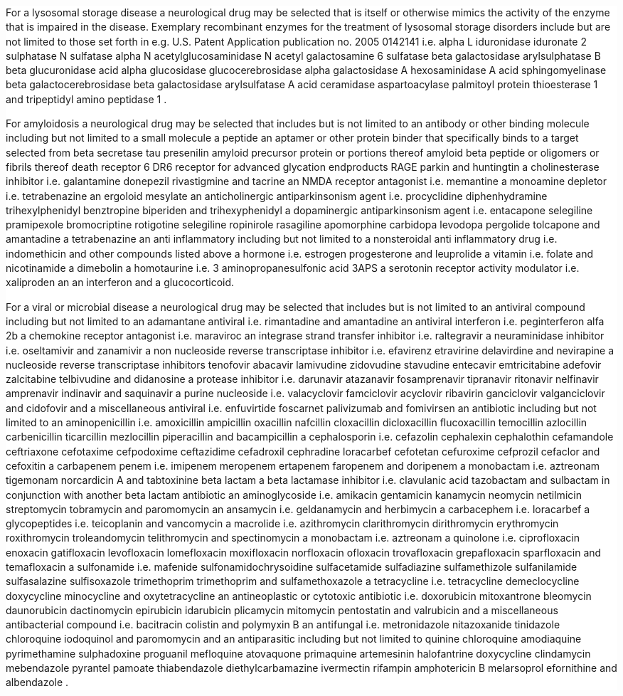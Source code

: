 For a lysosomal storage disease a neurological drug may be selected that is itself or otherwise mimics the activity of the enzyme that is impaired in the disease. Exemplary recombinant enzymes for the treatment of lysosomal storage disorders include but are not limited to those set forth in e.g. U.S. Patent Application publication no. 2005 0142141 i.e. alpha L iduronidase iduronate 2 sulphatase N sulfatase alpha N acetylglucosaminidase N acetyl galactosamine 6 sulfatase beta galactosidase arylsulphatase B beta glucuronidase acid alpha glucosidase glucocerebrosidase alpha galactosidase A hexosaminidase A acid sphingomyelinase beta galactocerebrosidase beta galactosidase arylsulfatase A acid ceramidase aspartoacylase palmitoyl protein thioesterase 1 and tripeptidyl amino peptidase 1 .

For amyloidosis a neurological drug may be selected that includes but is not limited to an antibody or other binding molecule including but not limited to a small molecule a peptide an aptamer or other protein binder that specifically binds to a target selected from beta secretase tau presenilin amyloid precursor protein or portions thereof amyloid beta peptide or oligomers or fibrils thereof death receptor 6 DR6 receptor for advanced glycation endproducts RAGE parkin and huntingtin a cholinesterase inhibitor i.e. galantamine donepezil rivastigmine and tacrine an NMDA receptor antagonist i.e. memantine a monoamine depletor i.e. tetrabenazine an ergoloid mesylate an anticholinergic antiparkinsonism agent i.e. procyclidine diphenhydramine trihexylphenidyl benztropine biperiden and trihexyphenidyl a dopaminergic antiparkinsonism agent i.e. entacapone selegiline pramipexole bromocriptine rotigotine selegiline ropinirole rasagiline apomorphine carbidopa levodopa pergolide tolcapone and amantadine a tetrabenazine an anti inflammatory including but not limited to a nonsteroidal anti inflammatory drug i.e. indomethicin and other compounds listed above a hormone i.e. estrogen progesterone and leuprolide a vitamin i.e. folate and nicotinamide a dimebolin a homotaurine i.e. 3 aminopropanesulfonic acid 3APS a serotonin receptor activity modulator i.e. xaliproden an an interferon and a glucocorticoid.

For a viral or microbial disease a neurological drug may be selected that includes but is not limited to an antiviral compound including but not limited to an adamantane antiviral i.e. rimantadine and amantadine an antiviral interferon i.e. peginterferon alfa 2b a chemokine receptor antagonist i.e. maraviroc an integrase strand transfer inhibitor i.e. raltegravir a neuraminidase inhibitor i.e. oseltamivir and zanamivir a non nucleoside reverse transcriptase inhibitor i.e. efavirenz etravirine delavirdine and nevirapine a nucleoside reverse transcriptase inhibitors tenofovir abacavir lamivudine zidovudine stavudine entecavir emtricitabine adefovir zalcitabine telbivudine and didanosine a protease inhibitor i.e. darunavir atazanavir fosamprenavir tipranavir ritonavir nelfinavir amprenavir indinavir and saquinavir a purine nucleoside i.e. valacyclovir famciclovir acyclovir ribavirin ganciclovir valganciclovir and cidofovir and a miscellaneous antiviral i.e. enfuvirtide foscarnet palivizumab and fomivirsen an antibiotic including but not limited to an aminopenicillin i.e. amoxicillin ampicillin oxacillin nafcillin cloxacillin dicloxacillin flucoxacillin temocillin azlocillin carbenicillin ticarcillin mezlocillin piperacillin and bacampicillin a cephalosporin i.e. cefazolin cephalexin cephalothin cefamandole ceftriaxone cefotaxime cefpodoxime ceftazidime cefadroxil cephradine loracarbef cefotetan cefuroxime cefprozil cefaclor and cefoxitin a carbapenem penem i.e. imipenem meropenem ertapenem faropenem and doripenem a monobactam i.e. aztreonam tigemonam norcardicin A and tabtoxinine beta lactam a beta lactamase inhibitor i.e. clavulanic acid tazobactam and sulbactam in conjunction with another beta lactam antibiotic an aminoglycoside i.e. amikacin gentamicin kanamycin neomycin netilmicin streptomycin tobramycin and paromomycin an ansamycin i.e. geldanamycin and herbimycin a carbacephem i.e. loracarbef a glycopeptides i.e. teicoplanin and vancomycin a macrolide i.e. azithromycin clarithromycin dirithromycin erythromycin roxithromycin troleandomycin telithromycin and spectinomycin a monobactam i.e. aztreonam a quinolone i.e. ciprofloxacin enoxacin gatifloxacin levofloxacin lomefloxacin moxifloxacin norfloxacin ofloxacin trovafloxacin grepafloxacin sparfloxacin and temafloxacin a sulfonamide i.e. mafenide sulfonamidochrysoidine sulfacetamide sulfadiazine sulfamethizole sulfanilamide sulfasalazine sulfisoxazole trimethoprim trimethoprim and sulfamethoxazole a tetracycline i.e. tetracycline demeclocycline doxycycline minocycline and oxytetracycline an antineoplastic or cytotoxic antibiotic i.e. doxorubicin mitoxantrone bleomycin daunorubicin dactinomycin epirubicin idarubicin plicamycin mitomycin pentostatin and valrubicin and a miscellaneous antibacterial compound i.e. bacitracin colistin and polymyxin B an antifungal i.e. metronidazole nitazoxanide tinidazole chloroquine iodoquinol and paromomycin and an antiparasitic including but not limited to quinine chloroquine amodiaquine pyrimethamine sulphadoxine proguanil mefloquine atovaquone primaquine artemesinin halofantrine doxycycline clindamycin mebendazole pyrantel pamoate thiabendazole diethylcarbamazine ivermectin rifampin amphotericin B melarsoprol efornithine and albendazole .
